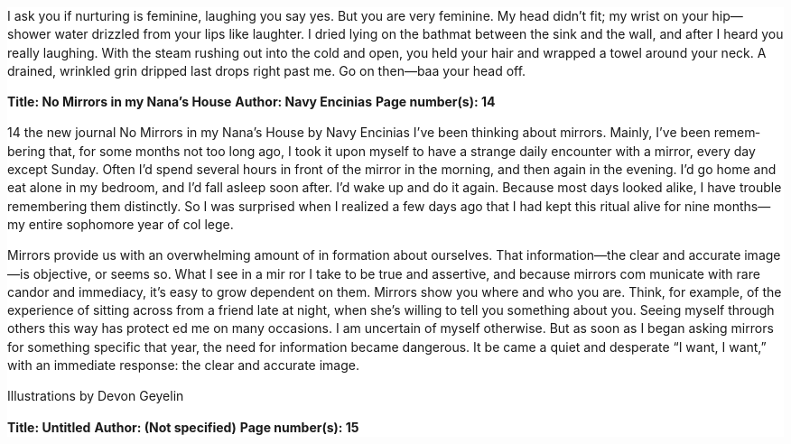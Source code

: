 I ask you if nurturing is feminine, laughing
you say yes. But you are very feminine. 
My head didn’t fit; my wrist on your hip—
shower water drizzled from your lips like laughter.
I dried lying on the bathmat between the sink 
and the wall, and after I heard you really laughing. 
With the steam rushing out into the cold and open, you 
held your hair and wrapped a towel around your neck. 
A drained, wrinkled grin dripped last drops right past me.
Go on then—baa your head off. 


**Title: No Mirrors in my Nana’s House**
**Author: Navy Encinias**
**Page number(s): 14**

14
the new journal
No Mirrors
in my
Nana’s 
House
by Navy Encinias
I’ve been thinking about mirrors. Mainly, I’ve been remem­
bering that, for some months not too long ago, I took it upon 
myself to have a strange daily encounter with a mirror, every 
day except Sunday. Often I’d spend several hours in front of 
the mirror in the morning, and then again in the evening. I’d 
go home and eat alone in my bedroom, and I’d fall asleep soon 
after. I’d wake up and do it again. Because most days looked 
alike, I have trouble remembering them distinctly. So I was 
surprised when I realized a few days ago that I had kept this 
ritual alive for nine months—my entire sophomore year of col­
lege. 

Mirrors provide us with an overwhelming amount of in­
formation about ourselves. That information—the clear and 
accurate image—is objective, or seems so. What I see in a mir­
ror I take to be true and assertive, and because mirrors com­
municate with rare candor and immediacy, it’s easy to grow 
dependent on them. Mirrors show you where and who you are. 
Think, for example, of the experience of sitting across from a 
friend late at night, when she’s willing to tell you something 
about you. Seeing myself through others this way has protect­
ed me on many occasions. I am uncertain of myself otherwise. 
But as soon as I began asking mirrors for something specific 
that year, the need for information became dangerous. It be­
came a quiet and desperate “I want, I want,” with an immediate 
response: the clear and accurate image. 

Illustrations by Devon Geyelin


**Title: Untitled**
**Author:  (Not specified)**
**Page number(s): 15**
